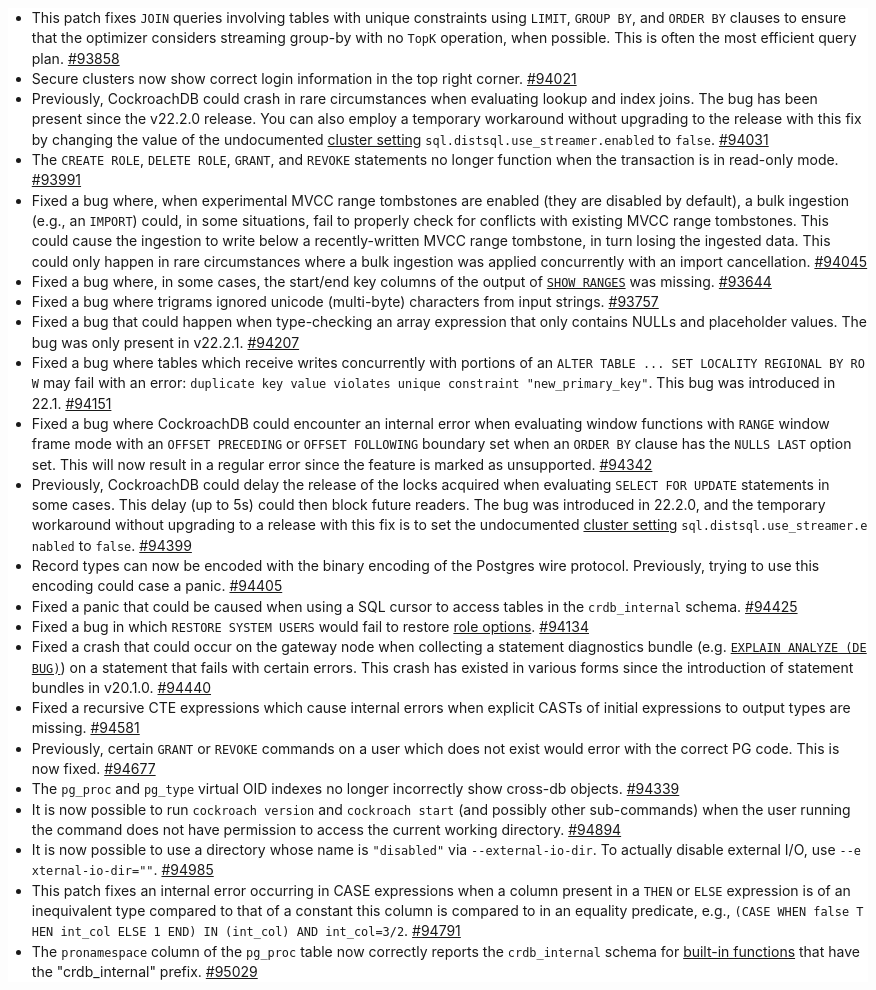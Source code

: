 - This patch fixes `JOIN` queries involving tables with unique constraints using `LIMIT`, `GROUP BY`, and `ORDER BY` clauses to ensure that the optimizer considers streaming group-by with no `TopK` operation, when possible. This is often the most efficient query plan. [#93858][#93858]
- Secure clusters now show correct login information in the top right corner. [#94021][#94021]
- Previously, CockroachDB could crash in rare circumstances when evaluating lookup and index joins. The bug has been present since the v22.2.0 release. You can also employ a temporary workaround without upgrading to the release with this fix by changing the value of the undocumented [cluster setting](../v22.2/cluster-settings.html) `sql.distsql.use_streamer.enabled` to `false`. [#94031][#94031]
- The `CREATE ROLE`, `DELETE ROLE`, `GRANT`, and `REVOKE` statements no longer function when the transaction is in read-only mode. [#93991][#93991]
- Fixed a bug where, when experimental MVCC range tombstones are enabled (they are disabled by default), a bulk ingestion (e.g., an `IMPORT`) could, in some situations, fail to properly check for conflicts with existing MVCC range tombstones. This could cause the ingestion to write below a recently-written MVCC range tombstone, in turn losing the ingested data. This could only happen in rare circumstances where a bulk ingestion was applied concurrently with an import cancellation. [#94045][#94045]
- Fixed a bug where, in some cases, the start/end key columns of the output of [`SHOW RANGES`](../v22.2/show-ranges.html) was missing. [#93644][#93644]
- Fixed a bug where trigrams ignored unicode (multi-byte) characters from input strings. [#93757][#93757]
- Fixed a bug that could happen when type-checking an array expression that only contains NULLs and placeholder values. The bug was only present in v22.2.1. [#94207][#94207]
- Fixed a bug where tables which receive writes concurrently with portions of an `ALTER TABLE ... SET LOCALITY REGIONAL BY ROW` may fail with an error: `duplicate key value violates unique constraint "new_primary_key"`. This bug was introduced in 22.1. [#94151][#94151]
- Fixed a bug where CockroachDB could encounter an internal error when evaluating window functions with `RANGE` window frame mode with an `OFFSET PRECEDING` or `OFFSET FOLLOWING` boundary set when an `ORDER BY` clause has the `NULLS LAST` option set. This will now result in a regular error since the feature is marked as unsupported. [#94342][#94342]
- Previously, CockroachDB could delay the release of the locks acquired when evaluating `SELECT FOR UPDATE` statements in some cases. This delay (up to 5s) could then block future readers. The bug was introduced in 22.2.0, and the temporary workaround without upgrading to a release with this fix is to set the undocumented [cluster setting](../v22.2/cluster-settings.html) `sql.distsql.use_streamer.enabled` to `false`. [#94399][#94399]
- Record types can now be encoded with the binary encoding of the Postgres wire protocol. Previously, trying to use this encoding could case a panic. [#94405][#94405]
- Fixed a panic that could be caused when using a SQL cursor to access tables in the `crdb_internal` schema. [#94425][#94425]
- Fixed a bug in which `RESTORE SYSTEM USERS` would fail to restore [role options](../v22.2/alter-role.html#role-options). [#94134][#94134]
- Fixed a crash that could occur on the gateway node when collecting a statement diagnostics bundle (e.g. [`EXPLAIN ANALYZE (DEBUG)`](../v22.2/explain-analyze.html)) on a statement that fails with certain errors. This crash has existed in various forms since the introduction of statement bundles in v20.1.0. [#94440][#94440]
- Fixed a recursive CTE expressions which cause internal errors when explicit CASTs of initial expressions to output types are missing. [#94581][#94581]
- Previously, certain `GRANT` or `REVOKE` commands on a user which does not exist would error with the correct PG code. This is now fixed. [#94677][#94677]
- The `pg_proc` and `pg_type` virtual OID indexes no longer incorrectly show cross-db objects. [#94339][#94339]
- It is now possible to run `cockroach version` and `cockroach start` (and possibly other sub-commands) when the user running the command does not have permission to access the current working directory. [#94894][#94894]
- It is now possible to use a directory whose name is `"disabled"` via `--external-io-dir`. To actually disable external I/O, use `--external-io-dir=""`. [#94985][#94985]
- This patch fixes an internal error occurring in CASE expressions when a column present in a `THEN` or `ELSE` expression is of an inequivalent type compared to that of a constant this column is compared to in an equality predicate, e.g., `(CASE WHEN false THEN int_col ELSE 1 END) IN (int_col) AND int_col=3/2`. [#94791][#94791]
- The `pronamespace` column of the `pg_proc` table now correctly reports the `crdb_internal` schema for [built-in functions](../v22.2/functions-and-operators.html) that have the "crdb_internal" prefix. [#95029][#95029]

[#83991]: https://github.com/cockroachdb/cockroach/pull/83991
[#86061]: https://github.com/cockroachdb/cockroach/pull/86061
[#88353]: https://github.com/cockroachdb/cockroach/pull/88353
[#89613]: https://github.com/cockroachdb/cockroach/pull/89613
[#89975]: https://github.com/cockroachdb/cockroach/pull/89975
[#90830]: https://github.com/cockroachdb/cockroach/pull/90830
[#91933]: https://github.com/cockroachdb/cockroach/pull/91933
[#92285]: https://github.com/cockroachdb/cockroach/pull/92285
[#92580]: https://github.com/cockroachdb/cockroach/pull/92580
[#92589]: https://github.com/cockroachdb/cockroach/pull/92589
[#92596]: https://github.com/cockroachdb/cockroach/pull/92596
[#92949]: https://github.com/cockroachdb/cockroach/pull/92949
[#92955]: https://github.com/cockroachdb/cockroach/pull/92955
[#93068]: https://github.com/cockroachdb/cockroach/pull/93068
[#93089]: https://github.com/cockroachdb/cockroach/pull/93089
[#93157]: https://github.com/cockroachdb/cockroach/pull/93157
[#93190]: https://github.com/cockroachdb/cockroach/pull/93190
[#93219]: https://github.com/cockroachdb/cockroach/pull/93219
[#93274]: https://github.com/cockroachdb/cockroach/pull/93274
[#93377]: https://github.com/cockroachdb/cockroach/pull/93377
[#93414]: https://github.com/cockroachdb/cockroach/pull/93414
[#93513]: https://github.com/cockroachdb/cockroach/pull/93513
[#93628]: https://github.com/cockroachdb/cockroach/pull/93628
[#93644]: https://github.com/cockroachdb/cockroach/pull/93644
[#93657]: https://github.com/cockroachdb/cockroach/pull/93657
[#93673]: https://github.com/cockroachdb/cockroach/pull/93673
[#93675]: https://github.com/cockroachdb/cockroach/pull/93675
[#93748]: https://github.com/cockroachdb/cockroach/pull/93748
[#93750]: https://github.com/cockroachdb/cockroach/pull/93750
[#93751]: https://github.com/cockroachdb/cockroach/pull/93751
[#93754]: https://github.com/cockroachdb/cockroach/pull/93754
[#93757]: https://github.com/cockroachdb/cockroach/pull/93757
[#93760]: https://github.com/cockroachdb/cockroach/pull/93760
[#93769]: https://github.com/cockroachdb/cockroach/pull/93769
[#93800]: https://github.com/cockroachdb/cockroach/pull/93800
[#93824]: https://github.com/cockroachdb/cockroach/pull/93824
[#93836]: https://github.com/cockroachdb/cockroach/pull/93836
[#93838]: https://github.com/cockroachdb/cockroach/pull/93838
[#93855]: https://github.com/cockroachdb/cockroach/pull/93855
[#93858]: https://github.com/cockroachdb/cockroach/pull/93858
[#93868]: https://github.com/cockroachdb/cockroach/pull/93868
[#93871]: https://github.com/cockroachdb/cockroach/pull/93871
[#93891]: https://github.com/cockroachdb/cockroach/pull/93891
[#93901]: https://github.com/cockroachdb/cockroach/pull/93901
[#93937]: https://github.com/cockroachdb/cockroach/pull/93937
[#93938]: https://github.com/cockroachdb/cockroach/pull/93938
[#93939]: https://github.com/cockroachdb/cockroach/pull/93939
[#93952]: https://github.com/cockroachdb/cockroach/pull/93952
[#93956]: https://github.com/cockroachdb/cockroach/pull/93956
[#93974]: https://github.com/cockroachdb/cockroach/pull/93974
[#93979]: https://github.com/cockroachdb/cockroach/pull/93979
[#93991]: https://github.com/cockroachdb/cockroach/pull/93991
[#93997]: https://github.com/cockroachdb/cockroach/pull/93997
[#94002]: https://github.com/cockroachdb/cockroach/pull/94002
[#94021]: https://github.com/cockroachdb/cockroach/pull/94021
[#94031]: https://github.com/cockroachdb/cockroach/pull/94031
[#94045]: https://github.com/cockroachdb/cockroach/pull/94045
[#94106]: https://github.com/cockroachdb/cockroach/pull/94106
[#94122]: https://github.com/cockroachdb/cockroach/pull/94122
[#94123]: https://github.com/cockroachdb/cockroach/pull/94123
[#94134]: https://github.com/cockroachdb/cockroach/pull/94134
[#94151]: https://github.com/cockroachdb/cockroach/pull/94151
[#94152]: https://github.com/cockroachdb/cockroach/pull/94152
[#94153]: https://github.com/cockroachdb/cockroach/pull/94153
[#94154]: https://github.com/cockroachdb/cockroach/pull/94154
[#94165]: https://github.com/cockroachdb/cockroach/pull/94165
[#94207]: https://github.com/cockroachdb/cockroach/pull/94207
[#94246]: https://github.com/cockroachdb/cockroach/pull/94246
[#94247]: https://github.com/cockroachdb/cockroach/pull/94247
[#94285]: https://github.com/cockroachdb/cockroach/pull/94285
[#94314]: https://github.com/cockroachdb/cockroach/pull/94314
[#94339]: https://github.com/cockroachdb/cockroach/pull/94339
[#94342]: https://github.com/cockroachdb/cockroach/pull/94342
[#94355]: https://github.com/cockroachdb/cockroach/pull/94355
[#94399]: https://github.com/cockroachdb/cockroach/pull/94399
[#94405]: https://github.com/cockroachdb/cockroach/pull/94405
[#94421]: https://github.com/cockroachdb/cockroach/pull/94421
[#94425]: https://github.com/cockroachdb/cockroach/pull/94425
[#94429]: https://github.com/cockroachdb/cockroach/pull/94429
[#94432]: https://github.com/cockroachdb/cockroach/pull/94432
[#94436]: https://github.com/cockroachdb/cockroach/pull/94436
[#94440]: https://github.com/cockroachdb/cockroach/pull/94440
[#94455]: https://github.com/cockroachdb/cockroach/pull/94455
[#94581]: https://github.com/cockroachdb/cockroach/pull/94581
[#94634]: https://github.com/cockroachdb/cockroach/pull/94634
[#94645]: https://github.com/cockroachdb/cockroach/pull/94645
[#94653]: https://github.com/cockroachdb/cockroach/pull/94653
[#94670]: https://github.com/cockroachdb/cockroach/pull/94670
[#94677]: https://github.com/cockroachdb/cockroach/pull/94677
[#94692]: https://github.com/cockroachdb/cockroach/pull/94692
[#94700]: https://github.com/cockroachdb/cockroach/pull/94700
[#94705]: https://github.com/cockroachdb/cockroach/pull/94705
[#94710]: https://github.com/cockroachdb/cockroach/pull/94710
[#94719]: https://github.com/cockroachdb/cockroach/pull/94719
[#94720]: https://github.com/cockroachdb/cockroach/pull/94720
[#94725]: https://github.com/cockroachdb/cockroach/pull/94725
[#94739]: https://github.com/cockroachdb/cockroach/pull/94739
[#94771]: https://github.com/cockroachdb/cockroach/pull/94771
[#94777]: https://github.com/cockroachdb/cockroach/pull/94777
[#94791]: https://github.com/cockroachdb/cockroach/pull/94791
[#94796]: https://github.com/cockroachdb/cockroach/pull/94796
[#94806]: https://github.com/cockroachdb/cockroach/pull/94806
[#94863]: https://github.com/cockroachdb/cockroach/pull/94863
[#94894]: https://github.com/cockroachdb/cockroach/pull/94894
[#94915]: https://github.com/cockroachdb/cockroach/pull/94915
[#94948]: https://github.com/cockroachdb/cockroach/pull/94948
[#94950]: https://github.com/cockroachdb/cockroach/pull/94950
[#94958]: https://github.com/cockroachdb/cockroach/pull/94958
[#94962]: https://github.com/cockroachdb/cockroach/pull/94962
[#94985]: https://github.com/cockroachdb/cockroach/pull/94985
[#95005]: https://github.com/cockroachdb/cockroach/pull/95005
[#95009]: https://github.com/cockroachdb/cockroach/pull/95009
[#95016]: https://github.com/cockroachdb/cockroach/pull/95016
[#95020]: https://github.com/cockroachdb/cockroach/pull/95020
[#95026]: https://github.com/cockroachdb/cockroach/pull/95026
[#95029]: https://github.com/cockroachdb/cockroach/pull/95029
[#95038]: https://github.com/cockroachdb/cockroach/pull/95038
[#95091]: https://github.com/cockroachdb/cockroach/pull/95091
[#95179]: https://github.com/cockroachdb/cockroach/pull/95179
[#95190]: https://github.com/cockroachdb/cockroach/pull/95190
[#95209]: https://github.com/cockroachdb/cockroach/pull/95209
[#95219]: https://github.com/cockroachdb/cockroach/pull/95219
[#95234]: https://github.com/cockroachdb/cockroach/pull/95234
[#95258]: https://github.com/cockroachdb/cockroach/pull/95258
[#95275]: https://github.com/cockroachdb/cockroach/pull/95275
[#95289]: https://github.com/cockroachdb/cockroach/pull/95289
[#95291]: https://github.com/cockroachdb/cockroach/pull/95291
[#95294]: https://github.com/cockroachdb/cockroach/pull/95294
[#95303]: https://github.com/cockroachdb/cockroach/pull/95303
[#95326]: https://github.com/cockroachdb/cockroach/pull/95326
[#95376]: https://github.com/cockroachdb/cockroach/pull/95376
[#95397]: https://github.com/cockroachdb/cockroach/pull/95397
[#95398]: https://github.com/cockroachdb/cockroach/pull/95398
[#95413]: https://github.com/cockroachdb/cockroach/pull/95413
[#95414]: https://github.com/cockroachdb/cockroach/pull/95414
[#95426]: https://github.com/cockroachdb/cockroach/pull/95426
[#95436]: https://github.com/cockroachdb/cockroach/pull/95436
[#95450]: https://github.com/cockroachdb/cockroach/pull/95450
[#95454]: https://github.com/cockroachdb/cockroach/pull/95454
[#95461]: https://github.com/cockroachdb/cockroach/pull/95461
[#95466]: https://github.com/cockroachdb/cockroach/pull/95466
[#95467]: https://github.com/cockroachdb/cockroach/pull/95467
[#95516]: https://github.com/cockroachdb/cockroach/pull/95516
[#95532]: https://github.com/cockroachdb/cockroach/pull/95532
[#95544]: https://github.com/cockroachdb/cockroach/pull/95544
[#95553]: https://github.com/cockroachdb/cockroach/pull/95553
[#95556]: https://github.com/cockroachdb/cockroach/pull/95556
[#95562]: https://github.com/cockroachdb/cockroach/pull/95562
[#95591]: https://github.com/cockroachdb/cockroach/pull/95591
[#95599]: https://github.com/cockroachdb/cockroach/pull/95599
[#95638]: https://github.com/cockroachdb/cockroach/pull/95638
[#95639]: https://github.com/cockroachdb/cockroach/pull/95639
[#95675]: https://github.com/cockroachdb/cockroach/pull/95675
[#95710]: https://github.com/cockroachdb/cockroach/pull/95710
[#95739]: https://github.com/cockroachdb/cockroach/pull/95739
[#95795]: https://github.com/cockroachdb/cockroach/pull/95795
[#95796]: https://github.com/cockroachdb/cockroach/pull/95796
[#95798]: https://github.com/cockroachdb/cockroach/pull/95798
[#95802]: https://github.com/cockroachdb/cockroach/pull/95802
[#95848]: https://github.com/cockroachdb/cockroach/pull/95848
[#95850]: https://github.com/cockroachdb/cockroach/pull/95850
[#95868]: https://github.com/cockroachdb/cockroach/pull/95868
[#95876]: https://github.com/cockroachdb/cockroach/pull/95876
[#95883]: https://github.com/cockroachdb/cockroach/pull/95883
[#95894]: https://github.com/cockroachdb/cockroach/pull/95894
[#95911]: https://github.com/cockroachdb/cockroach/pull/95911
[#95963]: https://github.com/cockroachdb/cockroach/pull/95963
[#95997]: https://github.com/cockroachdb/cockroach/pull/95997
[#96002]: https://github.com/cockroachdb/cockroach/pull/96002
[#96010]: https://github.com/cockroachdb/cockroach/pull/96010
[#96019]: https://github.com/cockroachdb/cockroach/pull/96019
[#96023]: https://github.com/cockroachdb/cockroach/pull/96023
[#96029]: https://github.com/cockroachdb/cockroach/pull/96029
[#96030]: https://github.com/cockroachdb/cockroach/pull/96030
[#96048]: https://github.com/cockroachdb/cockroach/pull/96048
[#96112]: https://github.com/cockroachdb/cockroach/pull/96112
[#96113]: https://github.com/cockroachdb/cockroach/pull/96113
[#96115]: https://github.com/cockroachdb/cockroach/pull/96115
[#96202]: https://github.com/cockroachdb/cockroach/pull/96202
[#96213]: https://github.com/cockroachdb/cockroach/pull/96213
[#96217]: https://github.com/cockroachdb/cockroach/pull/96217
[#96243]: https://github.com/cockroachdb/cockroach/pull/96243
[#96278]: https://github.com/cockroachdb/cockroach/pull/96278
[#96279]: https://github.com/cockroachdb/cockroach/pull/96279
[#96287]: https://github.com/cockroachdb/cockroach/pull/96287
[#96302]: https://github.com/cockroachdb/cockroach/pull/96302
[#96314]: https://github.com/cockroachdb/cockroach/pull/96314
[#96340]: https://github.com/cockroachdb/cockroach/pull/96340
[#96371]: https://github.com/cockroachdb/cockroach/pull/96371
[#96456]: https://github.com/cockroachdb/cockroach/pull/96456
[#96466]: https://github.com/cockroachdb/cockroach/pull/96466
[#96476]: https://github.com/cockroachdb/cockroach/pull/96476
[#96510]: https://github.com/cockroachdb/cockroach/pull/96510
[#96562]: https://github.com/cockroachdb/cockroach/pull/96562
[#96563]: https://github.com/cockroachdb/cockroach/pull/96563
[019299b04]: https://github.com/cockroachdb/cockroach/commit/019299b04
[0e57b6aef]: https://github.com/cockroachdb/cockroach/commit/0e57b6aef
[2428a4377]: https://github.com/cockroachdb/cockroach/commit/2428a4377
[25f5dd3ba]: https://github.com/cockroachdb/cockroach/commit/25f5dd3ba
[26f442706]: https://github.com/cockroachdb/cockroach/commit/26f442706
[28288d23b]: https://github.com/cockroachdb/cockroach/commit/28288d23b
[2abca5cb4]: https://github.com/cockroachdb/cockroach/commit/2abca5cb4
[2ed44c54c]: https://github.com/cockroachdb/cockroach/commit/2ed44c54c
[2f69d92ad]: https://github.com/cockroachdb/cockroach/commit/2f69d92ad
[317c6e5af]: https://github.com/cockroachdb/cockroach/commit/317c6e5af
[3dbb321e1]: https://github.com/cockroachdb/cockroach/commit/3dbb321e1
[4e6aaf381]: https://github.com/cockroachdb/cockroach/commit/4e6aaf381
[55b032315]: https://github.com/cockroachdb/cockroach/commit/55b032315
[6663caeb8]: https://github.com/cockroachdb/cockroach/commit/6663caeb8
[68fd6477f]: https://github.com/cockroachdb/cockroach/commit/68fd6477f
[72ee36ab8]: https://github.com/cockroachdb/cockroach/commit/72ee36ab8
[74dd4a175]: https://github.com/cockroachdb/cockroach/commit/74dd4a175
[7b92c4eb0]: https://github.com/cockroachdb/cockroach/commit/7b92c4eb0
[7d1db1cd7]: https://github.com/cockroachdb/cockroach/commit/7d1db1cd7
[82d4c7cdf]: https://github.com/cockroachdb/cockroach/commit/82d4c7cdf
[9235a8b92]: https://github.com/cockroachdb/cockroach/commit/9235a8b92
[9247472f5]: https://github.com/cockroachdb/cockroach/commit/9247472f5
[99a7b47f2]: https://github.com/cockroachdb/cockroach/commit/99a7b47f2
[9a8de1ede]: https://github.com/cockroachdb/cockroach/commit/9a8de1ede
[9f64db7f1]: https://github.com/cockroachdb/cockroach/commit/9f64db7f1
[a94858bff]: https://github.com/cockroachdb/cockroach/commit/a94858bff
[a954f43a8]: https://github.com/cockroachdb/cockroach/commit/a954f43a8
[afeaf3484]: https://github.com/cockroachdb/cockroach/commit/afeaf3484
[b9a0471e4]: https://github.com/cockroachdb/cockroach/commit/b9a0471e4
[b9d00ddd7]: https://github.com/cockroachdb/cockroach/commit/b9d00ddd7
[bd7c9b961]: https://github.com/cockroachdb/cockroach/commit/bd7c9b961
[bf6ce14e2]: https://github.com/cockroachdb/cockroach/commit/bf6ce14e2
[c0231f35a]: https://github.com/cockroachdb/cockroach/commit/c0231f35a
[c7b299369]: https://github.com/cockroachdb/cockroach/commit/c7b299369
[c94d0b7fc]: https://github.com/cockroachdb/cockroach/commit/c94d0b7fc
[ce5db0c69]: https://github.com/cockroachdb/cockroach/commit/ce5db0c69
[d05c9699d]: https://github.com/cockroachdb/cockroach/commit/d05c9699d
[d8d13ce98]: https://github.com/cockroachdb/cockroach/commit/d8d13ce98
[e14fe033d]: https://github.com/cockroachdb/cockroach/commit/e14fe033d
[e7d394b34]: https://github.com/cockroachdb/cockroach/commit/e7d394b34
[ec0a2c4c1]: https://github.com/cockroachdb/cockroach/commit/ec0a2c4c1
[edad297aa]: https://github.com/cockroachdb/cockroach/commit/edad297aa
[f2351f0e0]: https://github.com/cockroachdb/cockroach/commit/f2351f0e0
[f7170c5db]: https://github.com/cockroachdb/cockroach/commit/f7170c5db
[f8a2c20f5]: https://github.com/cockroachdb/cockroach/commit/f8a2c20f5
[fc0ec5521]: https://github.com/cockroachdb/cockroach/commit/fc0ec5521
[ffad33a5a]: https://github.com/cockroachdb/cockroach/commit/ffad33a5a